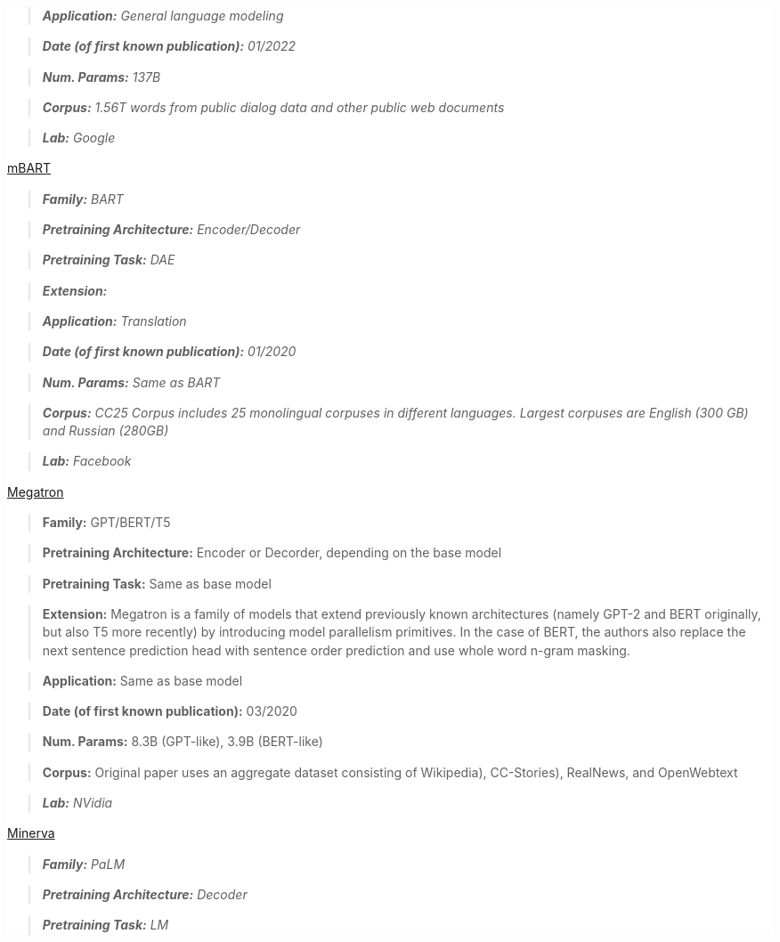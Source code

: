> ***Application:*** *General language modeling*

> ***Date (of first known publication):*** *01/2022*

> ***Num. Params:*** *137B*

> ***Corpus:*** *1.56T words from public dialog data and other public web documents*

> ***Lab:*** *Google*

<a name="MBART"></a>[mBART](https://huggingface.co/docs/transformers/model_doc/mbart)

> ***Family:*** *BART*

> ***Pretraining Architecture:*** *Encoder/Decoder*

> ***Pretraining Task:*** *DAE*

> ***Extension:***

> ***Application:*** *Translation*

> ***Date (of first known publication):*** *01/2020*

> ***Num. Params:*** *Same as BART*

> ***Corpus:*** *CC25 Corpus includes 25 monolingual corpuses in different languages. Largest corpuses are English (300 GB) and Russian (280GB)*

> ***Lab:*** *Facebook*


<a name="MEGATRON"></a>[Megatron](https://github.com/NVIDIA/Megatron-LM)

> **Family:** GPT/BERT/T5

> **Pretraining Architecture:** Encoder or Decorder, depending on the base model

> **Pretraining Task:** Same as base model

> **Extension:** Megatron is a family of models that extend previously known architectures (namely GPT-2 and BERT originally, but also T5 more recently) by introducing model parallelism primitives. In the case of BERT, the authors also replace the next sentence prediction head with sentence order prediction and use whole word n-gram masking.

> **Application:** Same as base model

> **Date (of first known publication):** 03/2020

> **Num. Params:** 8.3B (GPT-like), 3.9B (BERT-like)

> **Corpus:** Original paper uses an aggregate dataset consisting of Wikipedia), CC-Stories), RealNews, and OpenWebtext

> ***Lab:*** *NVidia*

<a name="MINERVA"></a>[Minerva](https://ai.googleblog.com/2022/06/minerva-solving-quantitative-reasoning.html)

> ***Family:*** *PaLM*

> ***Pretraining Architecture:*** *Decoder*

> ***Pretraining Task:*** *LM*
